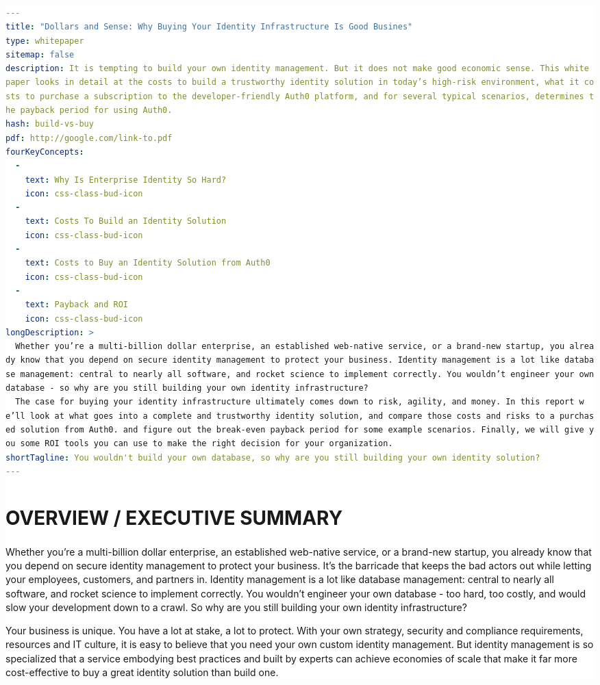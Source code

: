 ```yaml
---
title: "Dollars and Sense: Why Buying Your Identity Infrastructure Is Good Busines"
type: whitepaper
sitemap: false
description: It is tempting to build your own identity management. But it does not make good economic sense. This white paper looks in detail at the costs to build a trustworthy identity solution in today’s high-risk environment, what it costs to purchase a subscription to the developer-friendly Auth0 platform, and for several typical scenarios, determines the payback period for using Auth0.
hash: build-vs-buy
pdf: http://google.com/link-to.pdf
fourKeyConcepts:
  -
    text: Why Is Enterprise Identity So Hard?
    icon: css-class-bud-icon
  -
    text: Costs To Build an Identity Solution
    icon: css-class-bud-icon
  -
    text: Costs to Buy an Identity Solution from Auth0
    icon: css-class-bud-icon
  -
    text: Payback and ROI
    icon: css-class-bud-icon
longDescription: >
  Whether you’re a multi-billion dollar enterprise, an established web-native service, or a brand-new startup, you already know that you depend on secure identity management to protect your business. Identity management is a lot like database management: central to nearly all software, and rocket science to implement correctly. You wouldn’t engineer your own database - so why are you still building your own identity infrastructure?
  The case for buying your identity infrastructure ultimately comes down to risk, agility, and money. In this report we’ll look at what goes into a complete and trustworthy identity solution, and compare those costs and risks to a purchased solution from Auth0. and figure out the break-even payback period for some example scenarios. Finally, we will give you some ROI tools you can use to make the right decision for your organization.
shortTagline: You wouldn't build your own database, so why are you still building your own identity solution? 
---
```


OVERVIEW / EXECUTIVE SUMMARY
============================
Whether you’re a multi-billion dollar enterprise, an established web-native service, or a brand-new startup, you already know that you depend on secure identity management to protect your business. It’s the barricade that keeps the bad actors out while letting your employees, customers, and partners in. Identity management is a lot like database management: central to nearly all software, and rocket science to implement correctly. You wouldn’t engineer your own database - too hard, too costly, and would slow your development down to a crawl. So why are you still building your own identity infrastructure?

Your business is unique. You have a lot at stake, a lot to protect. With your own strategy, security and compliance requirements, resources and IT culture, it is easy to believe that you need your own custom identity management. But identity management is so specialized that a service embodying best practices and built by experts can achieve economies of scale that make it far more cost-effective to buy a great identity solution than build one.
